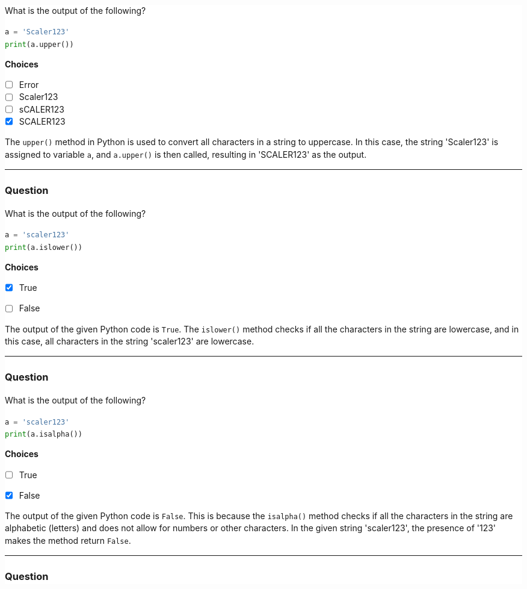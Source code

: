 What is the output of the following?
```python
a = 'Scaler123'
print(a.upper())
```

**Choices**

- [ ] Error
- [ ] Scaler123
- [ ] sCALER123
- [x] SCALER123

The `upper()` method in Python is used to convert all characters in a string to uppercase. In this case, the string 'Scaler123' is assigned to variable `a`, and `a.upper()` is then called, resulting in 'SCALER123' as the output.

---
### Question

What is the output of the following?
```python
a = 'scaler123'
print(a.islower())
```

**Choices**

- [x] True
- [ ] False


The output of the given Python code is `True`. The `islower()` method checks if all the characters in the string are lowercase, and in this case, all characters in the string 'scaler123' are lowercase.

---
### Question

What is the output of the following?
```python
a = 'scaler123'
print(a.isalpha())
```

**Choices**

- [ ] True
- [x] False


The output of the given Python code is `False`. This is because the `isalpha()` method checks if all the characters in the string are alphabetic (letters) and does not allow for numbers or other characters. In the given string 'scaler123', the presence of '123' makes the method return `False`.

---
### Question
